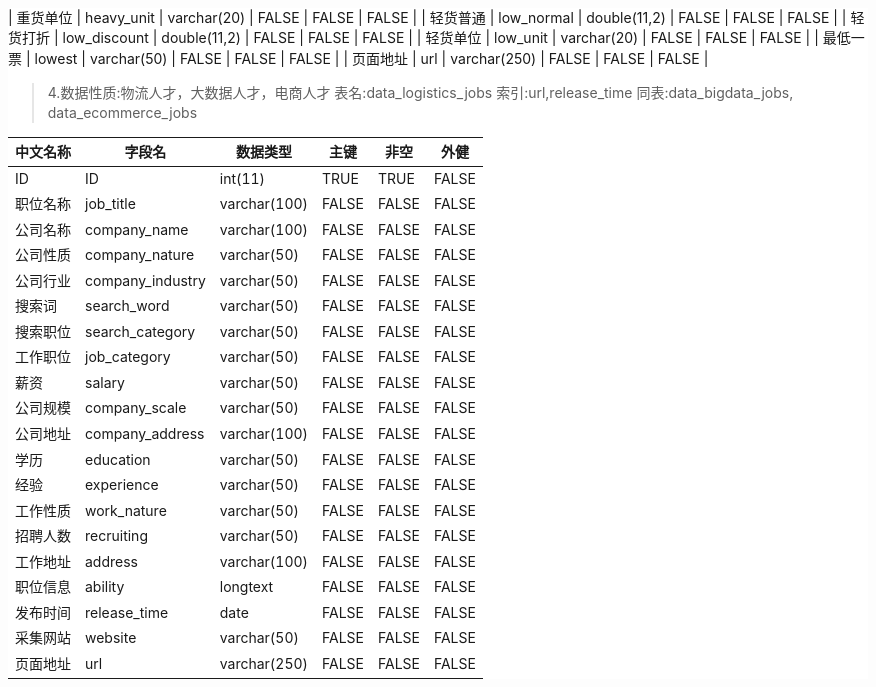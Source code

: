 | 重货单位 | heavy_unit     | varchar(20)  | FALSE | FALSE | FALSE |
| 轻货普通 | low_normal     | double(11,2) | FALSE | FALSE | FALSE |
| 轻货打折 | low_discount   | double(11,2) | FALSE | FALSE | FALSE |
| 轻货单位 | low_unit       | varchar(20)  | FALSE | FALSE | FALSE |
| 最低一票 | lowest         | varchar(50)  | FALSE | FALSE | FALSE |
| 页面地址 | url            | varchar(250) | FALSE | FALSE | FALSE |

> 4.数据性质:物流人才，大数据人才，电商人才
> 表名:data_logistics_jobs   索引:url,release_time
> 同表:data_bigdata_jobs, data_ecommerce_jobs

| 中文名称 | 字段名           | 数据类型     | 主键  | 非空  | 外健  |
| -------- | ---------------- | ------------ | ----- | ----- | ----- |
| ID       | ID               | int(11)      | TRUE  | TRUE  | FALSE |
| 职位名称 | job_title        | varchar(100) | FALSE | FALSE | FALSE |
| 公司名称 | company_name     | varchar(100) | FALSE | FALSE | FALSE |
| 公司性质 | company_nature   | varchar(50)  | FALSE | FALSE | FALSE |
| 公司行业 | company_industry | varchar(50)  | FALSE | FALSE | FALSE |
| 搜索词   | search_word      | varchar(50)  | FALSE | FALSE | FALSE |
| 搜索职位 | search_category  | varchar(50)  | FALSE | FALSE | FALSE |
| 工作职位 | job_category     | varchar(50)  | FALSE | FALSE | FALSE |
| 薪资     | salary           | varchar(50)  | FALSE | FALSE | FALSE |
| 公司规模 | company_scale    | varchar(50)  | FALSE | FALSE | FALSE |
| 公司地址 | company_address  | varchar(100) | FALSE | FALSE | FALSE |
| 学历     | education        | varchar(50)  | FALSE | FALSE | FALSE |
| 经验     | experience       | varchar(50)  | FALSE | FALSE | FALSE |
| 工作性质 | work_nature      | varchar(50)  | FALSE | FALSE | FALSE |
| 招聘人数 | recruiting       | varchar(50)  | FALSE | FALSE | FALSE |
| 工作地址 | address          | varchar(100) | FALSE | FALSE | FALSE |
| 职位信息 | ability          | longtext     | FALSE | FALSE | FALSE |
| 发布时间 | release_time     | date         | FALSE | FALSE | FALSE |
| 采集网站 | website          | varchar(50)  | FALSE | FALSE | FALSE |
| 页面地址 | url              | varchar(250) | FALSE | FALSE | FALSE |

